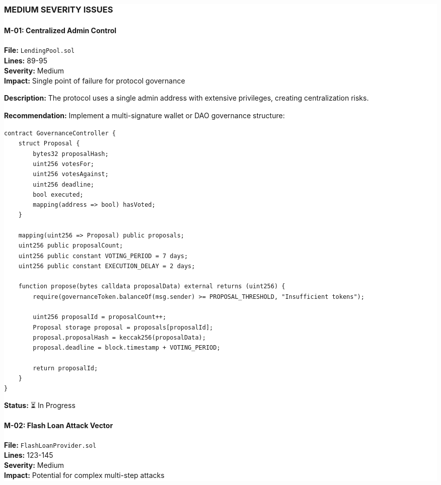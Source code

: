 ### MEDIUM SEVERITY ISSUES

#### M-01: Centralized Admin Control

**File:** `LendingPool.sol`  
**Lines:** 89-95  
**Severity:** Medium  
**Impact:** Single point of failure for protocol governance

**Description:**
The protocol uses a single admin address with extensive privileges, creating centralization risks.

**Recommendation:**
Implement a multi-signature wallet or DAO governance structure:

```solidity
contract GovernanceController {
    struct Proposal {
        bytes32 proposalHash;
        uint256 votesFor;
        uint256 votesAgainst;
        uint256 deadline;
        bool executed;
        mapping(address => bool) hasVoted;
    }

    mapping(uint256 => Proposal) public proposals;
    uint256 public proposalCount;
    uint256 public constant VOTING_PERIOD = 7 days;
    uint256 public constant EXECUTION_DELAY = 2 days;

    function propose(bytes calldata proposalData) external returns (uint256) {
        require(governanceToken.balanceOf(msg.sender) >= PROPOSAL_THRESHOLD, "Insufficient tokens");

        uint256 proposalId = proposalCount++;
        Proposal storage proposal = proposals[proposalId];
        proposal.proposalHash = keccak256(proposalData);
        proposal.deadline = block.timestamp + VOTING_PERIOD;

        return proposalId;
    }
}
```

**Status:** ⏳ In Progress

#### M-02: Flash Loan Attack Vector

**File:** `FlashLoanProvider.sol`  
**Lines:** 123-145  
**Severity:** Medium  
**Impact:** Potential for complex multi-step attacks
